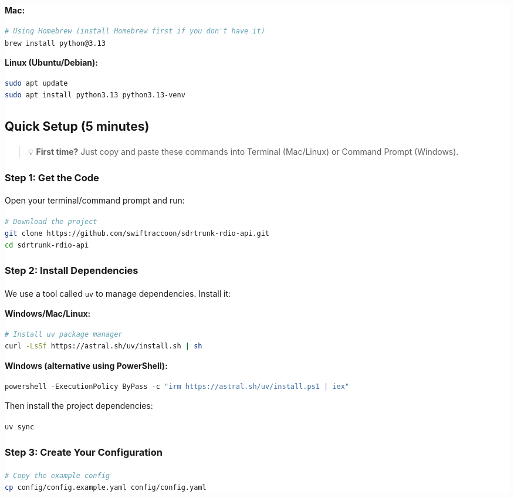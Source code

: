 **Mac:**

```bash
# Using Homebrew (install Homebrew first if you don't have it)
brew install python@3.13
```

**Linux (Ubuntu/Debian):**

```bash
sudo apt update
sudo apt install python3.13 python3.13-venv
```

## Quick Setup (5 minutes)

> 💡 **First time?** Just copy and paste these commands into Terminal (Mac/Linux) or Command Prompt (Windows).

### Step 1: Get the Code

Open your terminal/command prompt and run:

```bash
# Download the project
git clone https://github.com/swiftraccoon/sdrtrunk-rdio-api.git
cd sdrtrunk-rdio-api
```

### Step 2: Install Dependencies

We use a tool called `uv` to manage dependencies. Install it:

**Windows/Mac/Linux:**

```bash
# Install uv package manager
curl -LsSf https://astral.sh/uv/install.sh | sh
```

**Windows (alternative using PowerShell):**

```powershell
powershell -ExecutionPolicy ByPass -c "irm https://astral.sh/uv/install.ps1 | iex"
```

Then install the project dependencies:

```bash
uv sync
```

### Step 3: Create Your Configuration

```bash
# Copy the example config
cp config/config.example.yaml config/config.yaml
```
